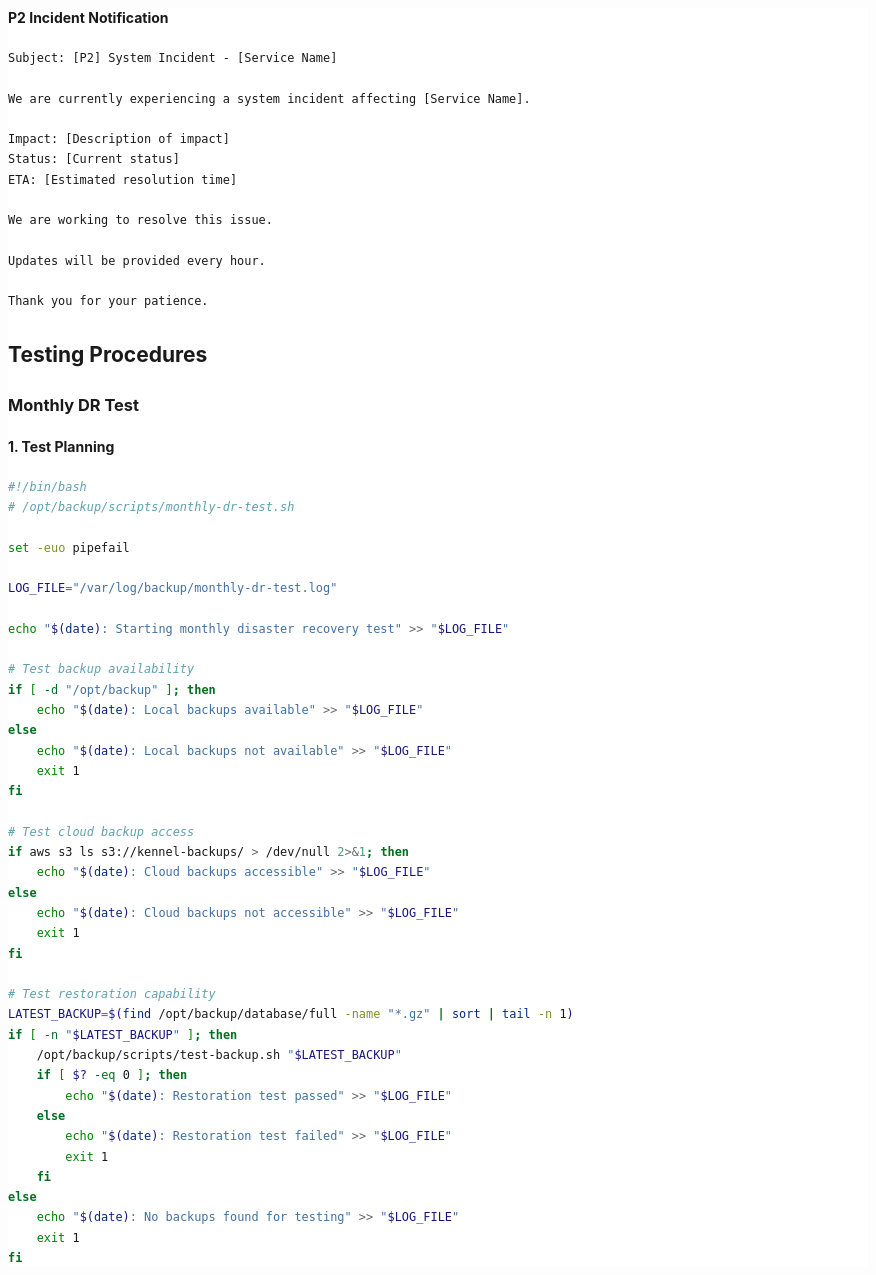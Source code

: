 #### P2 Incident Notification
```
Subject: [P2] System Incident - [Service Name]

We are currently experiencing a system incident affecting [Service Name].

Impact: [Description of impact]
Status: [Current status]
ETA: [Estimated resolution time]

We are working to resolve this issue.

Updates will be provided every hour.

Thank you for your patience.
```

## Testing Procedures

### Monthly DR Test

#### 1. Test Planning
```bash
#!/bin/bash
# /opt/backup/scripts/monthly-dr-test.sh

set -euo pipefail

LOG_FILE="/var/log/backup/monthly-dr-test.log"

echo "$(date): Starting monthly disaster recovery test" >> "$LOG_FILE"

# Test backup availability
if [ -d "/opt/backup" ]; then
    echo "$(date): Local backups available" >> "$LOG_FILE"
else
    echo "$(date): Local backups not available" >> "$LOG_FILE"
    exit 1
fi

# Test cloud backup access
if aws s3 ls s3://kennel-backups/ > /dev/null 2>&1; then
    echo "$(date): Cloud backups accessible" >> "$LOG_FILE"
else
    echo "$(date): Cloud backups not accessible" >> "$LOG_FILE"
    exit 1
fi

# Test restoration capability
LATEST_BACKUP=$(find /opt/backup/database/full -name "*.gz" | sort | tail -n 1)
if [ -n "$LATEST_BACKUP" ]; then
    /opt/backup/scripts/test-backup.sh "$LATEST_BACKUP"
    if [ $? -eq 0 ]; then
        echo "$(date): Restoration test passed" >> "$LOG_FILE"
    else
        echo "$(date): Restoration test failed" >> "$LOG_FILE"
        exit 1
    fi
else
    echo "$(date): No backups found for testing" >> "$LOG_FILE"
    exit 1
fi

```